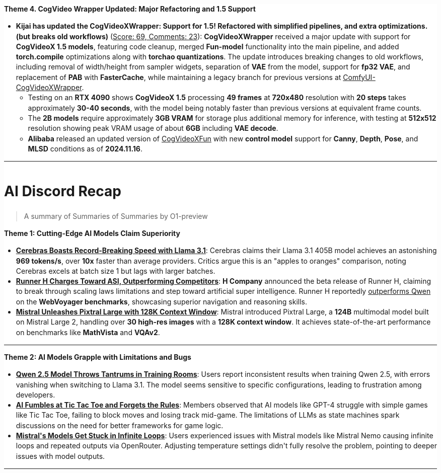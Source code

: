 
**Theme 4. CogVideo Wrapper Updated: Major Refactoring and 1.5 Support**

- **Kijai has updated the CogVideoXWrapper: Support for 1.5! Refactored with simplified pipelines, and extra optimizations. (but breaks old workflows)** ([Score: 69, Comments: 23](https://reddit.com/r/StableDiffusion/comments/1gv571o/kijai_has_updated_the_cogvideoxwrapper_support/)): **CogVideoXWrapper** received a major update with support for **CogVideoX 1.5 models**, featuring code cleanup, merged **Fun-model** functionality into the main pipeline, and added **torch.compile** optimizations along with **torchao quantizations**. The update introduces breaking changes to old workflows, including removal of width/height from sampler widgets, separation of **VAE** from the model, support for **fp32 VAE**, and replacement of **PAB** with **FasterCache**, while maintaining a legacy branch for previous versions at [ComfyUI-CogVideoXWrapper](https://github.com/kijai/ComfyUI-CogVideoXWrapper).
  - Testing on an **RTX 4090** shows **CogVideoX 1.5** processing **49 frames** at **720x480** resolution with **20 steps** takes approximately **30-40 seconds**, with the model being notably faster than previous versions at equivalent frame counts.
  - The **2B models** require approximately **3GB VRAM** for storage plus additional memory for inference, with testing at **512x512** resolution showing peak VRAM usage of about **6GB** including **VAE decode**.
  - **Alibaba** released an updated version of [CogVideoXFun](https://github.com/aigc-apps/CogVideoX-Fun#cogvideox-fun-v11-5b-control) with new **control model** support for **Canny**, **Depth**, **Pose**, and **MLSD** conditions as of **2024.11.16**.


---

# AI Discord Recap

> A summary of Summaries of Summaries by O1-preview

**Theme 1: Cutting-Edge AI Models Claim Superiority**

- [**Cerebras Boasts Record-Breaking Speed with Llama 3.1**](https://x.com/artificialanlys/status/1858594969927512476?s=46): Cerebras claims their Llama 3.1 405B model achieves an astonishing **969 tokens/s**, over **10x** faster than average providers. Critics argue this is an "apples to oranges" comparison, noting Cerebras excels at batch size 1 but lags with larger batches.
- [**Runner H Charges Toward ASI, Outperforming Competitors**](https://x.com/hcompany_ai/status/1858907033921069449): **H Company** announced the beta release of Runner H, claiming to break through scaling laws limitations and step toward artificial super intelligence. Runner H reportedly [outperforms Qwen](https://www.hcompany.ai/blog/a-research-update) on the **WebVoyager benchmarks**, showcasing superior navigation and reasoning skills.
- [**Mistral Unleashes Pixtral Large with 128K Context Window**](https://mistral.ai/news/pixtral-large/): Mistral introduced Pixtral Large, a **124B** multimodal model built on Mistral Large 2, handling over **30 high-res images** with a **128K context window**. It achieves state-of-the-art performance on benchmarks like **MathVista** and **VQAv2**.

---

**Theme 2: AI Models Grapple with Limitations and Bugs**

- [**Qwen 2.5 Model Throws Tantrums in Training Rooms**](https://huggingface.co/unsloth/Qwen2.5-7B-Instruct): Users report inconsistent results when training Qwen 2.5, with errors vanishing when switching to Llama 3.1. The model seems sensitive to specific configurations, leading to frustration among developers.
- [**AI Fumbles at Tic Tac Toe and Forgets the Rules**](https://discord.com/channels/974519864045756446): Members observed that AI models like GPT-4 struggle with simple games like Tic Tac Toe, failing to block moves and losing track mid-game. The limitations of LLMs as state machines spark discussions on the need for better frameworks for game logic.
- [**Mistral's Models Get Stuck in Infinite Loops**](https://console.mistral.ai/): Users experienced issues with Mistral models like Mistral Nemo causing infinite loops and repeated outputs via OpenRouter. Adjusting temperature settings didn't fully resolve the problem, pointing to deeper issues with model outputs.

---
